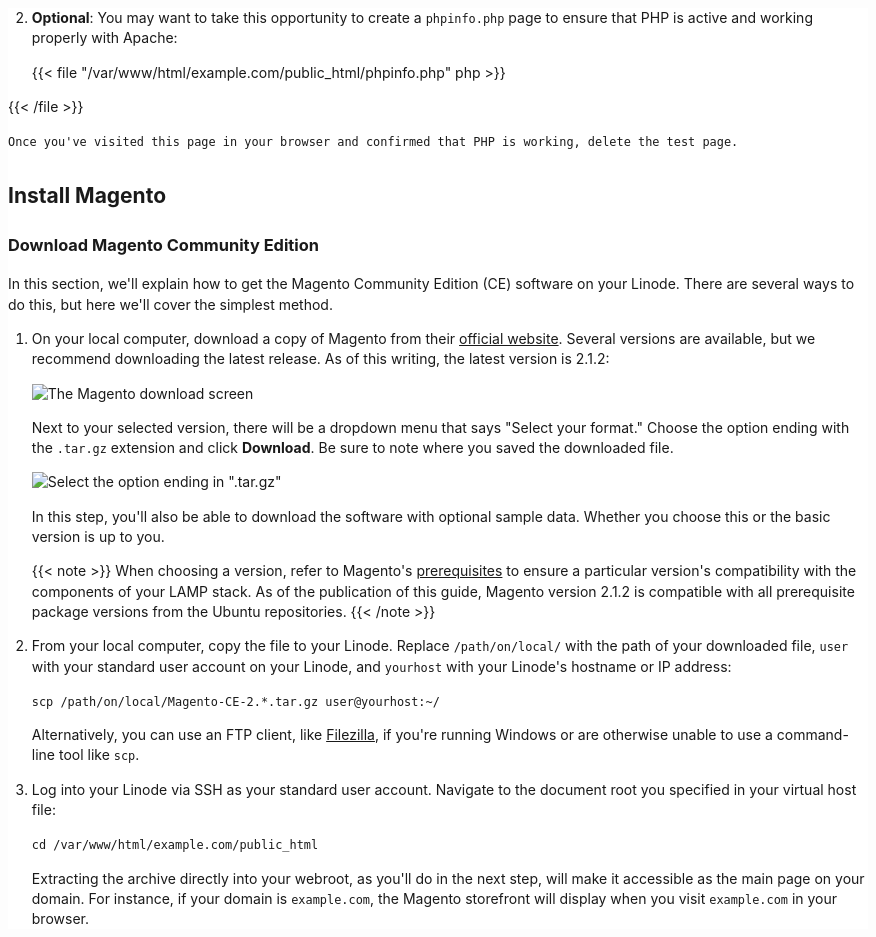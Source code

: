 2.  **Optional**: You may want to take this opportunity to create a `phpinfo.php` page to ensure that PHP is active and working properly with Apache:

    {{< file "/var/www/html/example.com/public_html/phpinfo.php" php >}}
<?php phpinfo(); ?>
{{< /file >}}

    Once you've visited this page in your browser and confirmed that PHP is working, delete the test page.

## Install Magento

### Download Magento Community Edition

In this section, we'll explain how to get the Magento Community Edition (CE) software on your Linode. There are several ways to do this, but here we'll cover the simplest method.

1.  On your local computer, download a copy of Magento from their [official website](https://www.magentocommerce.com/download). Several versions are available, but we recommend downloading the latest release. As of this writing, the latest version is 2.1.2:

    ![The Magento download screen](/docs/assets/magento-download-screen.png)

    Next to your selected version, there will be a dropdown menu that says "Select your format." Choose the option ending with the `.tar.gz` extension and click **Download**. Be sure to note where you saved the downloaded file.

    ![Select the option ending in ".tar.gz"](/docs/assets/magento-tar-gz.png)

    In this step, you'll also be able to download the software with optional sample data. Whether you choose this or the basic version is up to you.

    {{< note >}}
When choosing a version, refer to Magento's [prerequisites](http://devdocs.magento.com/guides/v2.0/install-gde/prereq/prereq-overview.html) to ensure a particular version's compatibility with the components of your LAMP stack. As of the publication of this guide, Magento version 2.1.2 is compatible with all prerequisite package versions from the Ubuntu repositories.
{{< /note >}}

2.  From your local computer, copy the file to your Linode. Replace `/path/on/local/` with the path of your downloaded file, `user` with your standard user account on your Linode, and `yourhost` with your Linode's hostname or IP address:

        scp /path/on/local/Magento-CE-2.*.tar.gz user@yourhost:~/

    Alternatively, you can use an FTP client, like [Filezilla](/docs/tools-reference/file-transfer/filezilla), if you're running Windows or are otherwise unable to use a command-line tool like `scp`.

3.  Log into your Linode via SSH as your standard user account. Navigate to the document root you specified in your virtual host file:

        cd /var/www/html/example.com/public_html

    Extracting the archive directly into your webroot, as you'll do in the next step, will make it accessible as the main page on your domain. For instance, if your domain is `example.com`, the Magento storefront will display when you visit `example.com` in your browser.
